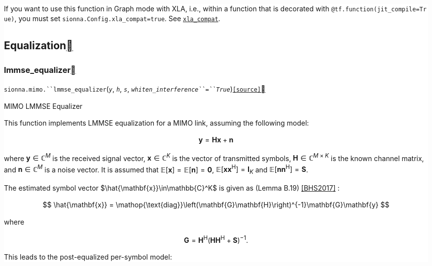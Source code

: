 If you want to use this function in Graph mode with XLA, i.e., within
a function that is decorated with `@tf.function(jit_compile=True)`,
you must set `sionna.Config.xla_compat=true`.
See <a class="reference internal" href="config.html#sionna.Config.xla_compat" title="sionna.Config.xla_compat">`xla_compat`</a>.

## Equalization<a class="headerlink" href="https://nvlabs.github.io/sionna/api/mimo.html#equalization" title="Permalink to this headline"></a>

### lmmse_equalizer<a class="headerlink" href="https://nvlabs.github.io/sionna/api/mimo.html#lmmse-equalizer" title="Permalink to this headline"></a>

`sionna.mimo.``lmmse_equalizer`(<em class="sig-param">`y`</em>, <em class="sig-param">`h`</em>, <em class="sig-param">`s`</em>, <em class="sig-param">`whiten_interference``=``True`</em>)<a class="reference internal" href="../_modules/sionna/mimo/equalization.html#lmmse_equalizer">`[source]`</a><a class="headerlink" href="https://nvlabs.github.io/sionna/api/mimo.html#sionna.mimo.lmmse_equalizer" title="Permalink to this definition"></a>
    
MIMO LMMSE Equalizer
    
This function implements LMMSE equalization for a MIMO link, assuming the
following model:

$$
\mathbf{y} = \mathbf{H}\mathbf{x} + \mathbf{n}
$$
    
where $\mathbf{y}\in\mathbb{C}^M$ is the received signal vector,
$\mathbf{x}\in\mathbb{C}^K$ is the vector of transmitted symbols,
$\mathbf{H}\in\mathbb{C}^{M\times K}$ is the known channel matrix,
and $\mathbf{n}\in\mathbb{C}^M$ is a noise vector.
It is assumed that $\mathbb{E}\left[\mathbf{x}\right]=\mathbb{E}\left[\mathbf{n}\right]=\mathbf{0}$,
$\mathbb{E}\left[\mathbf{x}\mathbf{x}^{\mathsf{H}}\right]=\mathbf{I}_K$ and
$\mathbb{E}\left[\mathbf{n}\mathbf{n}^{\mathsf{H}}\right]=\mathbf{S}$.
    
The estimated symbol vector $\hat{\mathbf{x}}\in\mathbb{C}^K$ is given as
(Lemma B.19) <a class="reference internal" href="channel.wireless.html#bhs2017" id="id2">[BHS2017]</a> :

$$
\hat{\mathbf{x}} = \mathop{\text{diag}}\left(\mathbf{G}\mathbf{H}\right)^{-1}\mathbf{G}\mathbf{y}
$$
    
where

$$
\mathbf{G} = \mathbf{H}^{\mathsf{H}} \left(\mathbf{H}\mathbf{H}^{\mathsf{H}} + \mathbf{S}\right)^{-1}.
$$
    
This leads to the post-equalized per-symbol model:
